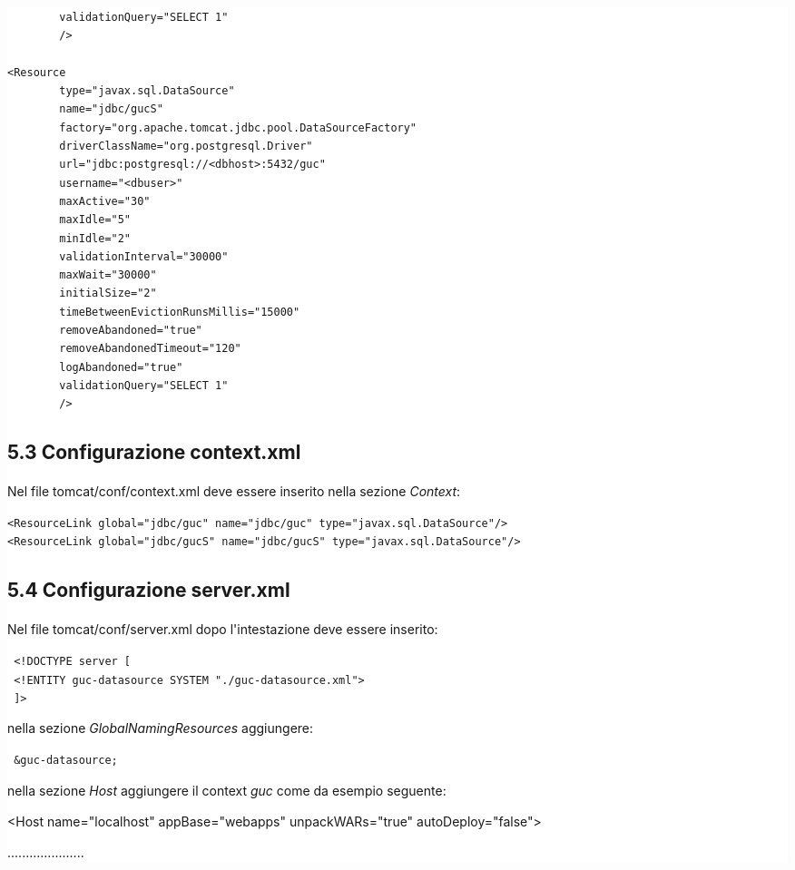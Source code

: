 ```
        validationQuery="SELECT 1"
        />

<Resource
        type="javax.sql.DataSource"
        name="jdbc/gucS"
        factory="org.apache.tomcat.jdbc.pool.DataSourceFactory"
        driverClassName="org.postgresql.Driver"
        url="jdbc:postgresql://<dbhost>:5432/guc"
        username="<dbuser>"
        maxActive="30"
        maxIdle="5"
        minIdle="2"
        validationInterval="30000"
        maxWait="30000"
        initialSize="2"
        timeBetweenEvictionRunsMillis="15000"
        removeAbandoned="true"
        removeAbandonedTimeout="120"
        logAbandoned="true"
        validationQuery="SELECT 1"
        />
``` 
 
## **5.3 Configurazione context.xml**
 
 Nel file tomcat/conf/context.xml deve essere inserito nella sezione _Context_:

 ```
 <ResourceLink global="jdbc/guc" name="jdbc/guc" type="javax.sql.DataSource"/>
 <ResourceLink global="jdbc/gucS" name="jdbc/gucS" type="javax.sql.DataSource"/>
 ```

## **5.4 Configurazione server.xml**

Nel file tomcat/conf/server.xml dopo l'intestazione deve essere inserito:


     <!DOCTYPE server [
     <!ENTITY guc-datasource SYSTEM "./guc-datasource.xml">
     ]>

nella sezione _GlobalNamingResources_ aggiungere:


     &guc-datasource;



nella sezione _Host_ aggiungere il context _guc_ come da esempio seguente:

\<Host name="localhost"  appBase="webapps"
  unpackWARs="true" autoDeploy="false"\>

 .....................
	